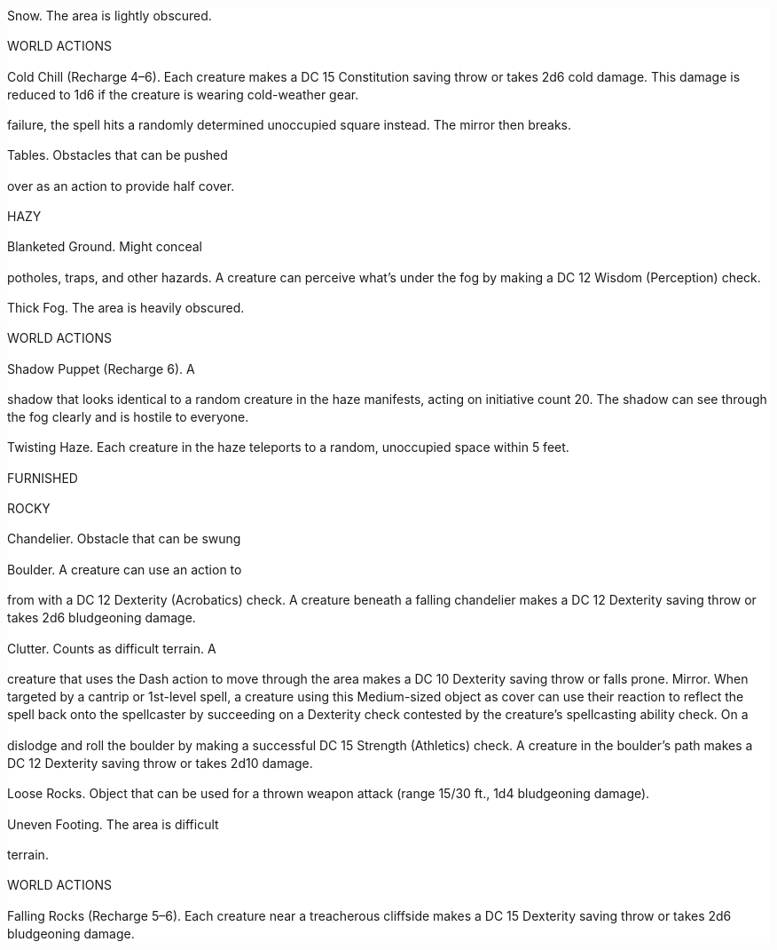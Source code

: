 Snow. The area is lightly obscured.

WORLD ACTIONS

Cold Chill (Recharge 4–6). Each creature makes a DC 15 Constitution saving throw or takes 2d6 cold damage. This damage is reduced to 1d6 if the creature is wearing cold-weather gear.

failure, the spell hits a randomly determined unoccupied square instead. The mirror then breaks.

Tables. Obstacles that can be pushed

over as an action to provide half cover.

HAZY

Blanketed Ground. Might conceal

potholes, traps, and other hazards. A creature can perceive what’s under the fog by making a DC 12 Wisdom (Perception) check.

Thick Fog. The area is heavily obscured.

WORLD ACTIONS

Shadow Puppet (Recharge 6). A

shadow that looks identical to a random creature in the haze manifests, acting on initiative count 20. The shadow can see through the fog clearly and is hostile to everyone.

Twisting Haze. Each creature in the haze teleports to a random, unoccupied space within 5 feet.

FURNISHED

ROCKY

Chandelier. Obstacle that can be swung

Boulder. A creature can use an action to

from with a DC 12 Dexterity (Acrobatics) check. A creature beneath a falling chandelier makes a DC 12 Dexterity saving throw or takes 2d6 bludgeoning damage.

Clutter. Counts as difficult terrain. A

creature that uses the Dash action to move through the area makes a DC 10 Dexterity saving throw or falls prone. Mirror. When targeted by a cantrip or 1st-level spell, a creature using this Medium-sized object as cover can use their reaction to reflect the spell back onto the spellcaster by succeeding on a Dexterity check contested by the creature’s spellcasting ability check. On a

dislodge and roll the boulder by making a successful DC 15 Strength (Athletics) check. A creature in the boulder’s path makes a DC 12 Dexterity saving throw or takes 2d10 damage.

Loose Rocks. Object that can be used for a thrown weapon attack (range 15/30 ft., 1d4 bludgeoning damage).

Uneven Footing. The area is difficult

terrain.

WORLD ACTIONS

Falling Rocks (Recharge 5–6). Each creature near a treacherous cliffside makes a DC 15 Dexterity saving throw or takes 2d6 bludgeoning damage.
